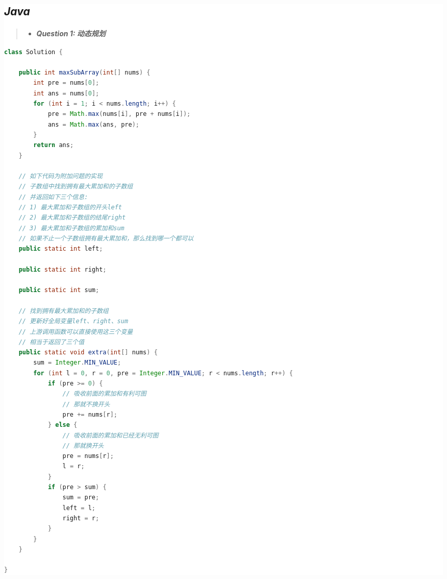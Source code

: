 
## *Java*

> - ***Question 1: 动态规划***

```java
class Solution {
    
    public int maxSubArray(int[] nums) {
        int pre = nums[0];
        int ans = nums[0];
        for (int i = 1; i < nums.length; i++) {
            pre = Math.max(nums[i], pre + nums[i]);
            ans = Math.max(ans, pre);
        }
        return ans;
    }

    // 如下代码为附加问题的实现
    // 子数组中找到拥有最大累加和的子数组
    // 并返回如下三个信息:
    // 1) 最大累加和子数组的开头left
    // 2) 最大累加和子数组的结尾right
    // 3) 最大累加和子数组的累加和sum
    // 如果不止一个子数组拥有最大累加和，那么找到哪一个都可以
    public static int left;

    public static int right;

    public static int sum;

    // 找到拥有最大累加和的子数组
    // 更新好全局变量left、right、sum
    // 上游调用函数可以直接使用这三个变量
    // 相当于返回了三个值
    public static void extra(int[] nums) {
        sum = Integer.MIN_VALUE;
        for (int l = 0, r = 0, pre = Integer.MIN_VALUE; r < nums.length; r++) {
            if (pre >= 0) {
                // 吸收前面的累加和有利可图
                // 那就不换开头
                pre += nums[r];
            } else {
                // 吸收前面的累加和已经无利可图
                // 那就换开头
                pre = nums[r];
                l = r;
            }
            if (pre > sum) {
                sum = pre;
                left = l;
                right = r;
            }
        }
    }
    
}
```
